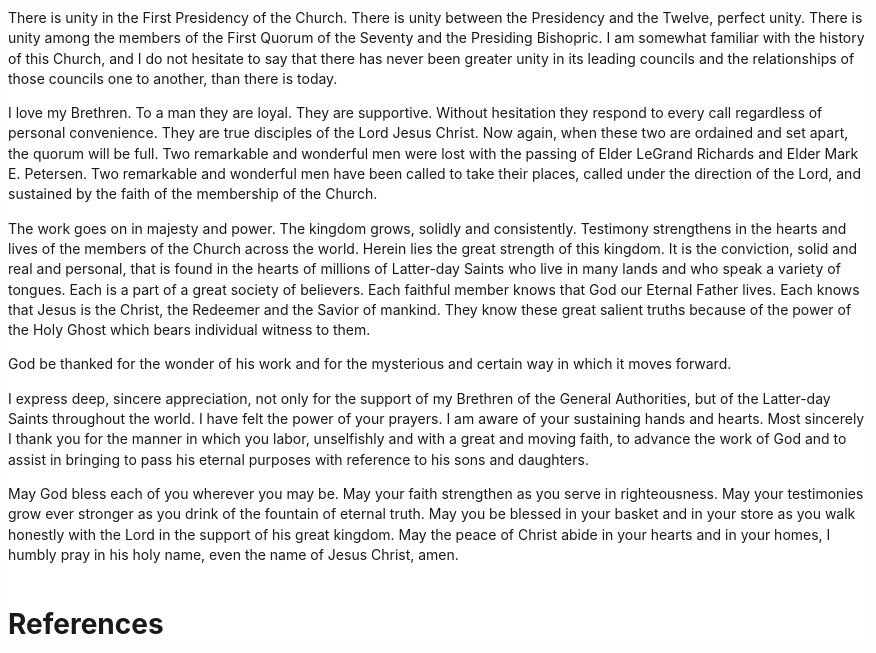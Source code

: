 There is unity in the First Presidency of the Church. There is unity between the Presidency and the Twelve, perfect unity. There is unity among the members of the First Quorum of the Seventy and the Presiding Bishopric. I am somewhat familiar with the history of this Church, and I do not hesitate to say that there has never been greater unity in its leading councils and the relationships of those councils one to another, than there is today.

I love my Brethren. To a man they are loyal. They are supportive. Without hesitation they respond to every call regardless of personal convenience. They are true disciples of the Lord Jesus Christ. Now again, when these two are ordained and set apart, the quorum will be full. Two remarkable and wonderful men were lost with the passing of Elder LeGrand Richards and Elder Mark E. Petersen. Two remarkable and wonderful men have been called to take their places, called under the direction of the Lord, and sustained by the faith of the membership of the Church.

The work goes on in majesty and power. The kingdom grows, solidly and consistently. Testimony strengthens in the hearts and lives of the members of the Church across the world. Herein lies the great strength of this kingdom. It is the conviction, solid and real and personal, that is found in the hearts of millions of Latter-day Saints who live in many lands and who speak a variety of tongues. Each is a part of a great society of believers. Each faithful member knows that God our Eternal Father lives. Each knows that Jesus is the Christ, the Redeemer and the Savior of mankind. They know these great salient truths because of the power of the Holy Ghost which bears individual witness to them.

God be thanked for the wonder of his work and for the mysterious and certain way in which it moves forward.

I express deep, sincere appreciation, not only for the support of my Brethren of the General Authorities, but of the Latter-day Saints throughout the world. I have felt the power of your prayers. I am aware of your sustaining hands and hearts. Most sincerely I thank you for the manner in which you labor, unselfishly and with a great and moving faith, to advance the work of God and to assist in bringing to pass his eternal purposes with reference to his sons and daughters.

May God bless each of you wherever you may be. May your faith strengthen as you serve in righteousness. May your testimonies grow ever stronger as you drink of the fountain of eternal truth. May you be blessed in your basket and in your store as you walk honestly with the Lord in the support of his great kingdom. May the peace of Christ abide in your hearts and in your homes, I humbly pray in his holy name, even the name of Jesus Christ, amen.

# References
